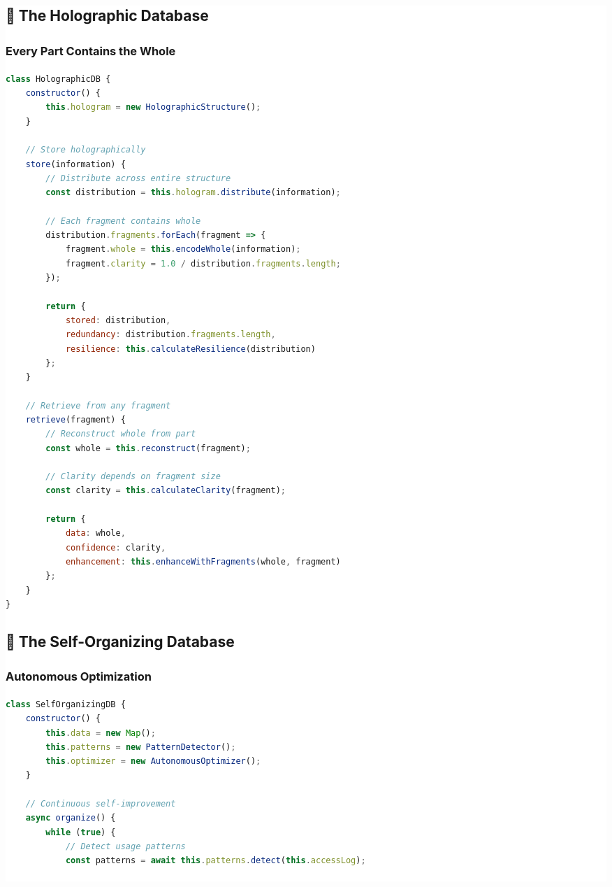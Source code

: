 ## 🌟 The Holographic Database

### Every Part Contains the Whole

```javascript
class HolographicDB {
    constructor() {
        this.hologram = new HolographicStructure();
    }
    
    // Store holographically
    store(information) {
        // Distribute across entire structure
        const distribution = this.hologram.distribute(information);
        
        // Each fragment contains whole
        distribution.fragments.forEach(fragment => {
            fragment.whole = this.encodeWhole(information);
            fragment.clarity = 1.0 / distribution.fragments.length;
        });
        
        return {
            stored: distribution,
            redundancy: distribution.fragments.length,
            resilience: this.calculateResilience(distribution)
        };
    }
    
    // Retrieve from any fragment
    retrieve(fragment) {
        // Reconstruct whole from part
        const whole = this.reconstruct(fragment);
        
        // Clarity depends on fragment size
        const clarity = this.calculateClarity(fragment);
        
        return {
            data: whole,
            confidence: clarity,
            enhancement: this.enhanceWithFragments(whole, fragment)
        };
    }
}
```

## 🔄 The Self-Organizing Database

### Autonomous Optimization

```javascript
class SelfOrganizingDB {
    constructor() {
        this.data = new Map();
        this.patterns = new PatternDetector();
        this.optimizer = new AutonomousOptimizer();
    }
    
    // Continuous self-improvement
    async organize() {
        while (true) {
            // Detect usage patterns
            const patterns = await this.patterns.detect(this.accessLog);
            
```